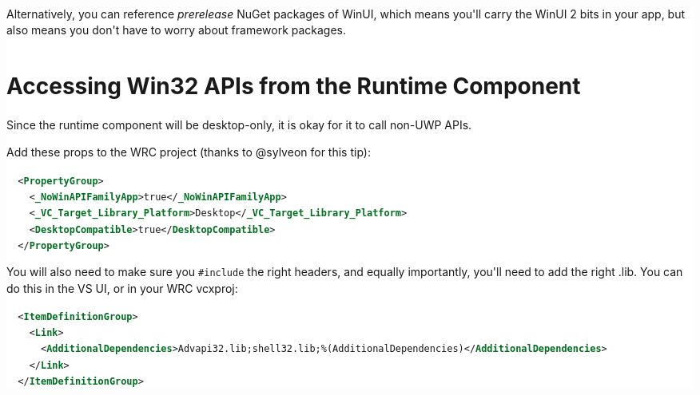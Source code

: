 Alternatively, you can reference *prerelease* NuGet packages of WinUI, which means you'll carry the WinUI 2 bits in your app, but also means you don't have to worry about framework packages.

# Accessing Win32 APIs from the Runtime Component
Since the runtime component will be desktop-only, it is okay for it to call non-UWP APIs.

Add these props to the WRC project (thanks to @sylveon for this tip):
```xml
  <PropertyGroup>
    <_NoWinAPIFamilyApp>true</_NoWinAPIFamilyApp>
    <_VC_Target_Library_Platform>Desktop</_VC_Target_Library_Platform>
    <DesktopCompatible>true</DesktopCompatible>
  </PropertyGroup>
```

You will also need to make sure you `#include` the right headers, and equally importantly, you'll need to add the right .lib. You can do this in the VS UI, or in your WRC vcxproj:
```xml
  <ItemDefinitionGroup>
    <Link>
      <AdditionalDependencies>Advapi32.lib;shell32.lib;%(AdditionalDependencies)</AdditionalDependencies>
    </Link>
  </ItemDefinitionGroup>
```





